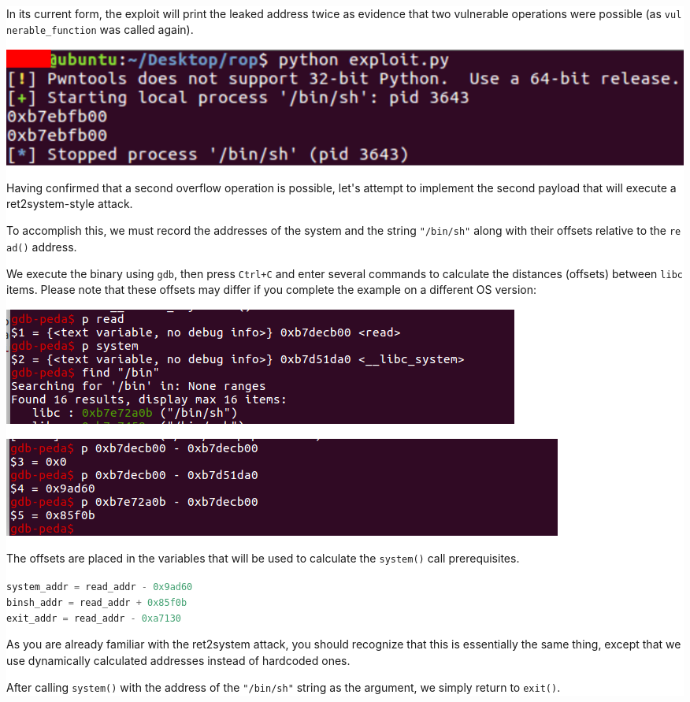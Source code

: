 In its current form, the exploit will print the leaked address twice as evidence that two vulnerable operations were possible (as `vulnerable_function` was called again). 

![gdb](images/2022-07-25_07-29.png)    

Having confirmed that a second overflow operation is possible, let's attempt to implement the second payload that will execute a ret2system-style attack.

To accomplish this, we must record the addresses of the system and the string `"/bin/sh"` along with their offsets relative to the `read()` address. 

We execute the binary using `gdb`, then press `Ctrl+C` and enter several commands to calculate the distances (offsets) between `libc` items. Please note that these offsets may differ if you complete the example on a different OS version:   

![q](images/6.png)   

![7](images/7.png)   

The offsets are placed in the variables that will be used to calculate the `system()` call prerequisites.   

```python
system_addr = read_addr - 0x9ad60
binsh_addr = read_addr + 0x85f0b
exit_addr = read_addr - 0xa7130
```

As you are already familiar with the ret2system attack, you should recognize that this is essentially the same thing, except that we use dynamically calculated addresses instead of hardcoded ones.

After calling `system()` with the address of the `"/bin/sh"` string as the argument, we simply return to `exit()`.    
